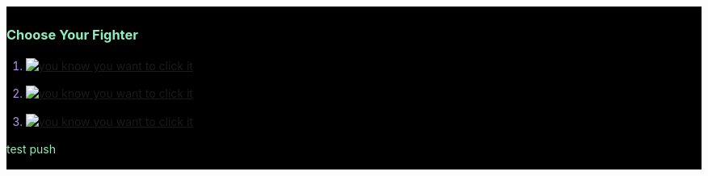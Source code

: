 <STYLE>
    body {
        background: black;
        color: #91ecBE;
    }
    
    li {
        color: #be91ec;
    }

    h1, h2 {
        color: #ecbe91;
    }
    h5 {
        color:red;
    }
    h6 {
        color:#355;
    }
</style>
---
### Choose Your Fighter

1. [<img src="https://cdn.7tv.app/emote/614aeb065765a48b24d954dd/4x.webp" title="you know you want to click it">](https://discord.gg/5tBDk2TxXD)

1. [<img src="https://cdn.7tv.app/emote/60aec1746cfcffe15f2ce420/4x.webp" title="you know you want to click it">](https://discord.gg/5tBDk2TxXD)

1. [<img src="https://cdn.7tv.app/emote/62703efc6fc5e131afe39a6c/4x.webp" title="you know you want to click it">](https://discord.gg/5tBDk2TxXD)

<iframe
    src="https://player.twitch.tv/?channel=elysiaorion&parent=lyshraesvelgr.github.io&autoplay=true"
    height="480"
    width="854"
    allowfullscreen>
</iframe>
test push

---

 [kaleiL]:https://cdn.7tv.app/emote/614aeb065765a48b24d954dd/4x.webp
 [sussy]:https://cdn.7tv.app/emote/62703efc6fc5e131afe39a6c/4x.webp
 [glare]:https://cdn.7tv.app/emote/60aec1746cfcffe15f2ce420/4x.webp